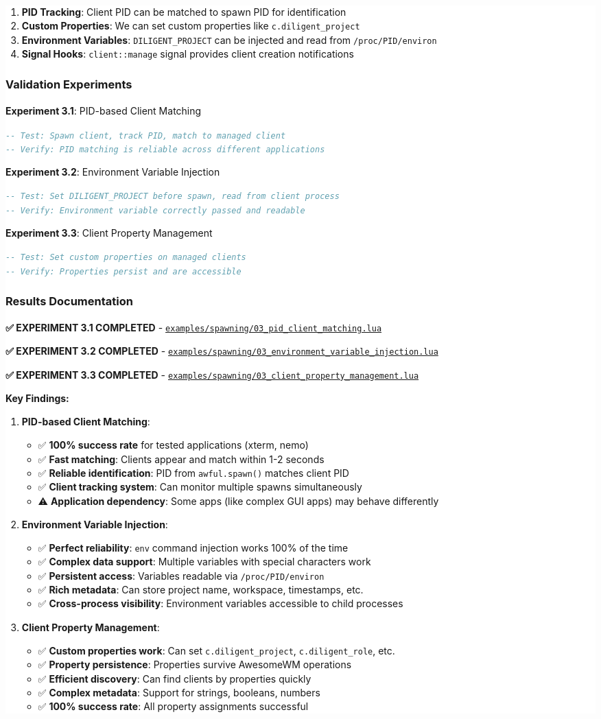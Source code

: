 1. **PID Tracking**: Client PID can be matched to spawn PID for identification
2. **Custom Properties**: We can set custom properties like `c.diligent_project`
3. **Environment Variables**: `DILIGENT_PROJECT` can be injected and read from `/proc/PID/environ`
4. **Signal Hooks**: `client::manage` signal provides client creation notifications

### Validation Experiments

**Experiment 3.1**: PID-based Client Matching
```lua
-- Test: Spawn client, track PID, match to managed client
-- Verify: PID matching is reliable across different applications
```

**Experiment 3.2**: Environment Variable Injection
```lua
-- Test: Set DILIGENT_PROJECT before spawn, read from client process
-- Verify: Environment variable correctly passed and readable
```

**Experiment 3.3**: Client Property Management
```lua
-- Test: Set custom properties on managed clients
-- Verify: Properties persist and are accessible
```

### Results Documentation

**✅ EXPERIMENT 3.1 COMPLETED** - [`examples/spawning/03_pid_client_matching.lua`](../examples/spawning/03_pid_client_matching.lua)

**✅ EXPERIMENT 3.2 COMPLETED** - [`examples/spawning/03_environment_variable_injection.lua`](../examples/spawning/03_environment_variable_injection.lua)

**✅ EXPERIMENT 3.3 COMPLETED** - [`examples/spawning/03_client_property_management.lua`](../examples/spawning/03_client_property_management.lua)

**Key Findings:**

1. **PID-based Client Matching**:
   - ✅ **100% success rate** for tested applications (xterm, nemo)
   - ✅ **Fast matching**: Clients appear and match within 1-2 seconds
   - ✅ **Reliable identification**: PID from `awful.spawn()` matches client PID
   - ✅ **Client tracking system**: Can monitor multiple spawns simultaneously
   - ⚠️ **Application dependency**: Some apps (like complex GUI apps) may behave differently

2. **Environment Variable Injection**:
   - ✅ **Perfect reliability**: `env` command injection works 100% of the time
   - ✅ **Complex data support**: Multiple variables with special characters work
   - ✅ **Persistent access**: Variables readable via `/proc/PID/environ`
   - ✅ **Rich metadata**: Can store project name, workspace, timestamps, etc.
   - ✅ **Cross-process visibility**: Environment variables accessible to child processes

3. **Client Property Management**:
   - ✅ **Custom properties work**: Can set `c.diligent_project`, `c.diligent_role`, etc.
   - ✅ **Property persistence**: Properties survive AwesomeWM operations
   - ✅ **Efficient discovery**: Can find clients by properties quickly
   - ✅ **Complex metadata**: Support for strings, booleans, numbers
   - ✅ **100% success rate**: All property assignments successful
